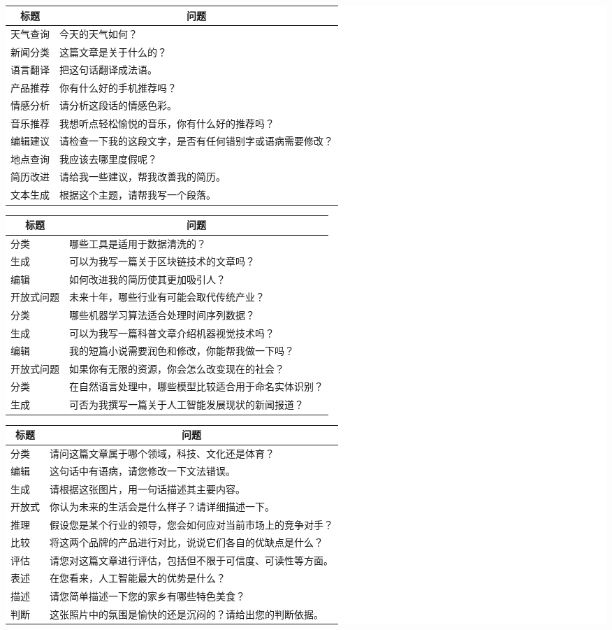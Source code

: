 |标题|问题|
|---|---|
|天气查询|今天的天气如何？|
|新闻分类|这篇文章是关于什么的？|
|语言翻译|把这句话翻译成法语。|
|产品推荐|你有什么好的手机推荐吗？|
|情感分析|请分析这段话的情感色彩。|
|音乐推荐|我想听点轻松愉悦的音乐，你有什么好的推荐吗？|
|编辑建议|请检查一下我的这段文字，是否有任何错别字或语病需要修改？|
|地点查询|我应该去哪里度假呢？|
|简历改进|请给我一些建议，帮我改善我的简历。|
|文本生成|根据这个主题，请帮我写一个段落。|

| 标题 | 问题 |
| --- | --- |
| 分类 | 哪些工具是适用于数据清洗的？ |
| 生成 | 可以为我写一篇关于区块链技术的文章吗？ |
| 编辑 | 如何改进我的简历使其更加吸引人？ |
| 开放式问题 | 未来十年，哪些行业有可能会取代传统产业？ |
| 分类 | 哪些机器学习算法适合处理时间序列数据？ |
| 生成 | 可以为我写一篇科普文章介绍机器视觉技术吗？ |
| 编辑 | 我的短篇小说需要润色和修改，你能帮我做一下吗？ |
| 开放式问题 | 如果你有无限的资源，你会怎么改变现在的社会？ |
| 分类 | 在自然语言处理中，哪些模型比较适合用于命名实体识别？ |
| 生成 | 可否为我撰写一篇关于人工智能发展现状的新闻报道？ |

| 标题 | 问题 |
| --- | --- |
| 分类 | 请问这篇文章属于哪个领域，科技、文化还是体育？ |
| 编辑 | 这句话中有语病，请您修改一下文法错误。 |
| 生成 | 请根据这张图片，用一句话描述其主要内容。 |
| 开放式 | 你认为未来的生活会是什么样子？请详细描述一下。 |
| 推理 | 假设您是某个行业的领导，您会如何应对当前市场上的竞争对手？ |
| 比较 | 将这两个品牌的产品进行对比，说说它们各自的优缺点是什么？ |
| 评估 | 请您对这篇文章进行评估，包括但不限于可信度、可读性等方面。 |
| 表述 | 在您看来，人工智能最大的优势是什么？ |
| 描述 | 请您简单描述一下您的家乡有哪些特色美食？ |
| 判断 | 这张照片中的氛围是愉快的还是沉闷的？请给出您的判断依据。 |

